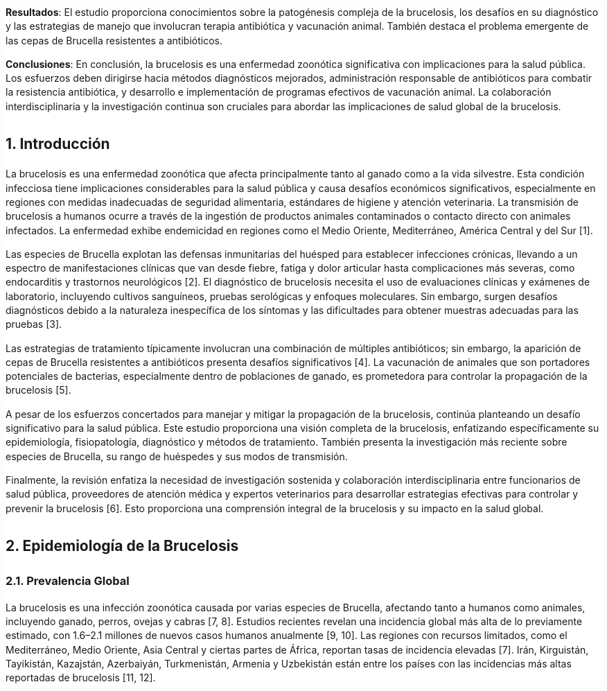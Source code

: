 **Resultados**: El estudio proporciona conocimientos sobre la patogénesis compleja de la brucelosis, los desafíos en su diagnóstico y las estrategias de manejo que involucran terapia antibiótica y vacunación animal. También destaca el problema emergente de las cepas de Brucella resistentes a antibióticos.

**Conclusiones**: En conclusión, la brucelosis es una enfermedad zoonótica significativa con implicaciones para la salud pública. Los esfuerzos deben dirigirse hacia métodos diagnósticos mejorados, administración responsable de antibióticos para combatir la resistencia antibiótica, y desarrollo e implementación de programas efectivos de vacunación animal. La colaboración interdisciplinaria y la investigación continua son cruciales para abordar las implicaciones de salud global de la brucelosis.

## 1. Introducción

La brucelosis es una enfermedad zoonótica que afecta principalmente tanto al ganado como a la vida silvestre. Esta condición infecciosa tiene implicaciones considerables para la salud pública y causa desafíos económicos significativos, especialmente en regiones con medidas inadecuadas de seguridad alimentaria, estándares de higiene y atención veterinaria. La transmisión de brucelosis a humanos ocurre a través de la ingestión de productos animales contaminados o contacto directo con animales infectados. La enfermedad exhibe endemicidad en regiones como el Medio Oriente, Mediterráneo, América Central y del Sur [1].

Las especies de Brucella explotan las defensas inmunitarias del huésped para establecer infecciones crónicas, llevando a un espectro de manifestaciones clínicas que van desde fiebre, fatiga y dolor articular hasta complicaciones más severas, como endocarditis y trastornos neurológicos [2]. El diagnóstico de brucelosis necesita el uso de evaluaciones clínicas y exámenes de laboratorio, incluyendo cultivos sanguíneos, pruebas serológicas y enfoques moleculares. Sin embargo, surgen desafíos diagnósticos debido a la naturaleza inespecífica de los síntomas y las dificultades para obtener muestras adecuadas para las pruebas [3].

Las estrategias de tratamiento típicamente involucran una combinación de múltiples antibióticos; sin embargo, la aparición de cepas de Brucella resistentes a antibióticos presenta desafíos significativos [4]. La vacunación de animales que son portadores potenciales de bacterias, especialmente dentro de poblaciones de ganado, es prometedora para controlar la propagación de la brucelosis [5].

A pesar de los esfuerzos concertados para manejar y mitigar la propagación de la brucelosis, continúa planteando un desafío significativo para la salud pública. Este estudio proporciona una visión completa de la brucelosis, enfatizando específicamente su epidemiología, fisiopatología, diagnóstico y métodos de tratamiento. También presenta la investigación más reciente sobre especies de Brucella, su rango de huéspedes y sus modos de transmisión.

Finalmente, la revisión enfatiza la necesidad de investigación sostenida y colaboración interdisciplinaria entre funcionarios de salud pública, proveedores de atención médica y expertos veterinarios para desarrollar estrategias efectivas para controlar y prevenir la brucelosis [6]. Esto proporciona una comprensión integral de la brucelosis y su impacto en la salud global.

## 2. Epidemiología de la Brucelosis

### 2.1. Prevalencia Global

La brucelosis es una infección zoonótica causada por varias especies de Brucella, afectando tanto a humanos como animales, incluyendo ganado, perros, ovejas y cabras [7, 8]. Estudios recientes revelan una incidencia global más alta de lo previamente estimado, con 1.6–2.1 millones de nuevos casos humanos anualmente [9, 10]. Las regiones con recursos limitados, como el Mediterráneo, Medio Oriente, Asia Central y ciertas partes de África, reportan tasas de incidencia elevadas [7]. Irán, Kirguistán, Tayikistán, Kazajstán, Azerbaiyán, Turkmenistán, Armenia y Uzbekistán están entre los países con las incidencias más altas reportadas de brucelosis [11, 12].
